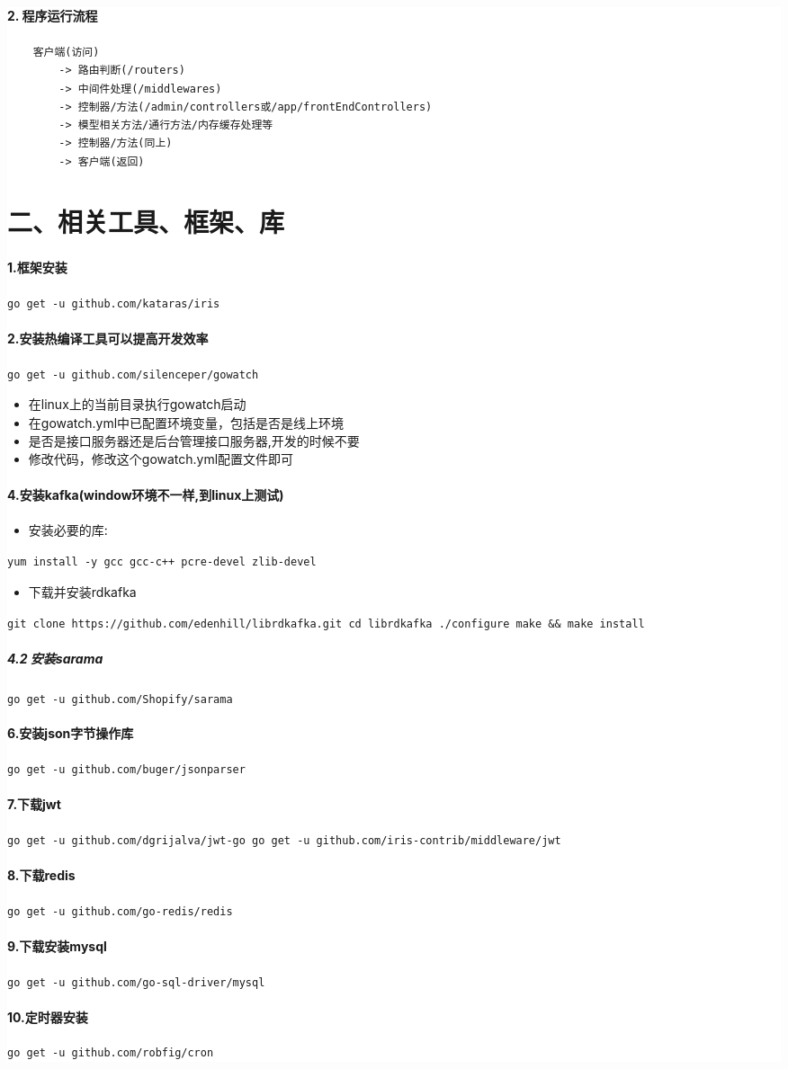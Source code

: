 #### 2. 程序运行流程
```
    客户端(访问)
        -> 路由判断(/routers) 
        -> 中间件处理(/middlewares)
        -> 控制器/方法(/admin/controllers或/app/frontEndControllers)
        -> 模型相关方法/通行方法/内存缓存处理等
        -> 控制器/方法(同上)
        -> 客户端(返回)
```


# 二、相关工具、框架、库

#### 1.框架安装
`go get -u github.com/kataras/iris`

#### 2.安装热编译工具可以提高开发效率
`go get -u github.com/silenceper/gowatch`
* 在linux上的当前目录执行gowatch启动
* 在gowatch.yml中已配置环境变量，包括是否是线上环境
* 是否是接口服务器还是后台管理接口服务器,开发的时候不要
* 修改代码，修改这个gowatch.yml配置文件即可

#### 4.安装kafka(window环境不一样,到linux上测试)
* 安装必要的库: 

`yum install -y gcc gcc-c++ pcre-devel zlib-devel`
* 下载并安装rdkafka

``git clone https://github.com/edenhill/librdkafka.git
cd librdkafka
./configure
make && make install``
##### 4.2 安装sarama
`go get -u github.com/Shopify/sarama`

#### 6.安装json字节操作库
`go get -u github.com/buger/jsonparser`

#### 7.下载jwt
``go get -u github.com/dgrijalva/jwt-go
go get -u github.com/iris-contrib/middleware/jwt``

#### 8.下载redis
`go get -u github.com/go-redis/redis`

#### 9.下载安装mysql
`go get -u github.com/go-sql-driver/mysql`

#### 10.定时器安装
`go get -u github.com/robfig/cron`
